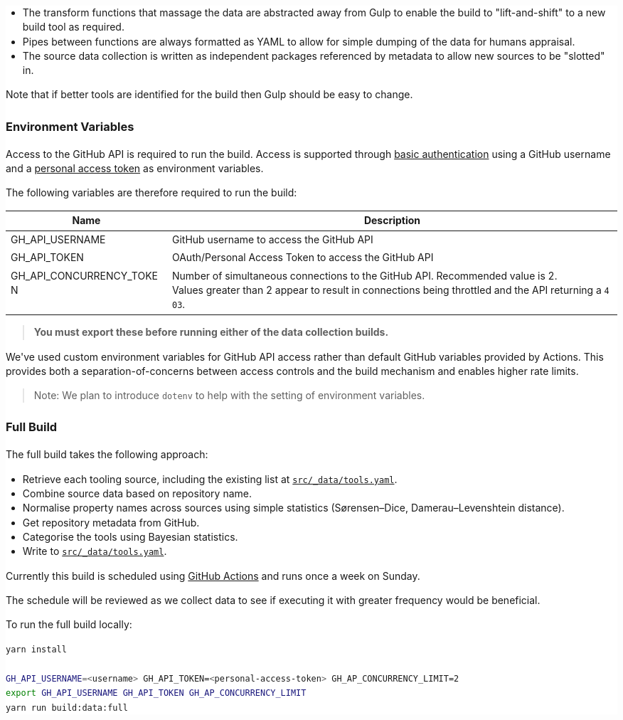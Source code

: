 - The transform functions that massage the data are abstracted away from Gulp to enable the build to "lift-and-shift" to a new build tool as required.
- Pipes between functions are always formatted as YAML to allow for simple dumping of the data for humans appraisal.
- The source data collection is written as independent packages referenced by metadata to allow new sources to be "slotted" in.

Note that if better tools are identified for the build then Gulp should be easy to change.

### Environment Variables

Access to the GitHub API is required to run the build. Access is supported through [basic authentication](https://docs.github.com/en/rest/guides/getting-started-with-the-rest-api#authentication) using a GitHub username and a [personal access token](https://github.com/settings/tokens/new) as environment variables.

The following variables are therefore required to run the build:

| Name                     | Description                                                                                                                                                                           |
| ------------------------ | ------------------------------------------------------------------------------------------------------------------------------------------------------------------------------------- |
| GH_API_USERNAME          | GitHub username to access the GitHub API                                                                                                                                              |
| GH_API_TOKEN             | OAuth/Personal Access Token to access the GitHub API                                                                                                                                  |
| GH_API_CONCURRENCY_TOKEN | Number of simultaneous connections to the GitHub API. Recommended value is 2.<br>Values greater than 2 appear to result in connections being throttled and the API returning a `403`. |

> **You must export these before running either of the data collection builds.**

We've used custom environment variables for GitHub API access rather than default GitHub variables provided by Actions. This provides both a separation-of-concerns between access controls and the build mechanism and enables higher rate limits.

> Note: We plan to introduce `dotenv` to help with the setting of environment variables.

### Full Build

The full build takes the following approach:

- Retrieve each tooling source, including the existing list at [`src/_data/tools.yaml`](src/_data/tools.yaml).
- Combine source data based on repository name.
- Normalise property names across sources using simple statistics (Sørensen–Dice, Damerau–Levenshtein distance).
- Get repository metadata from GitHub.
- Categorise the tools using Bayesian statistics.
- Write to [`src/_data/tools.yaml`](src/_data/tools.yaml).

Currently this build is scheduled using [GitHub Actions](.github/workflows/full.yaml) and runs once a week on Sunday.

The schedule will be reviewed as we collect data to see if executing it with greater frequency would be beneficial.

To run the full build locally:

```bash
yarn install

GH_API_USERNAME=<username> GH_API_TOKEN=<personal-access-token> GH_AP_CONCURRENCY_LIMIT=2
export GH_API_USERNAME GH_API_TOKEN GH_AP_CONCURRENCY_LIMIT
yarn run build:data:full
```
